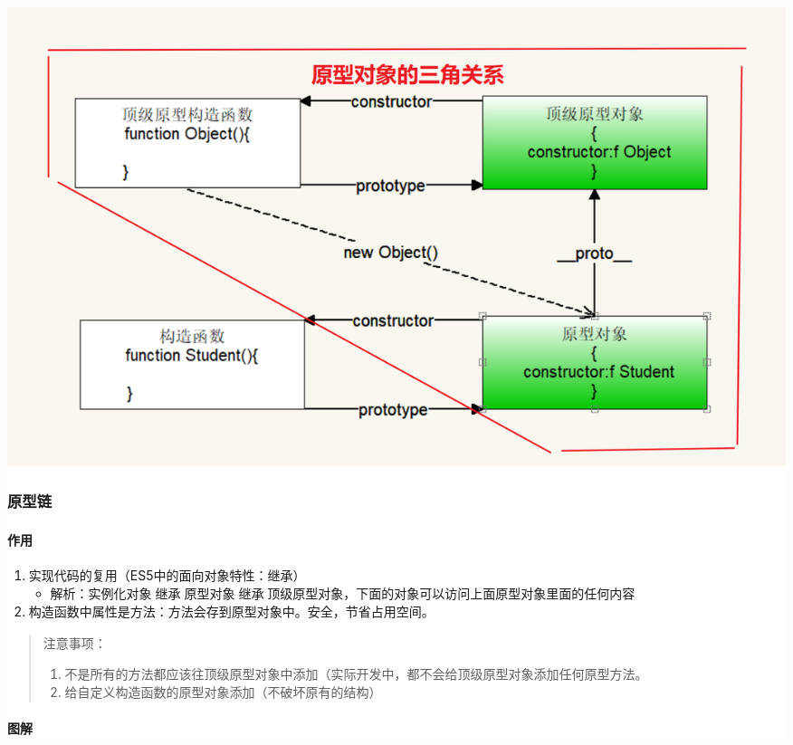 ![img](基础知识点.assets/c595608d-4af7-49ee-a7c6-a94615184920-449046.jpg)

### 原型链

#### 作用

1. 实现代码的复用（ES5中的面向对象特性：继承）
   - 解析：实例化对象 继承 原型对象 继承 顶级原型对象，下面的对象可以访问上面原型对象里面的任何内容
2. 构造函数中属性是方法：方法会存到原型对象中。安全，节省占用空间。

> 注意事项：
>
> 1. 不是所有的方法都应该往顶级原型对象中添加（实际开发中，都不会给顶级原型对象添加任何原型方法。
> 2. 给自定义构造函数的原型对象添加（不破坏原有的结构）

#### 图解
